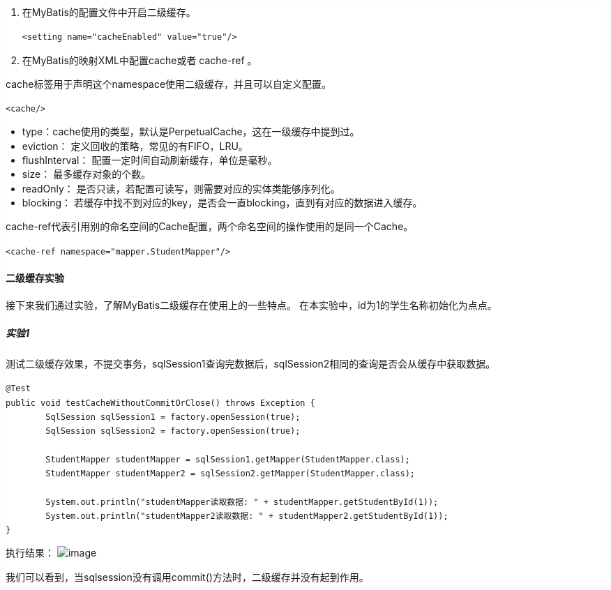 1.  在MyBatis的配置文件中开启二级缓存。

    ```
    <setting name="cacheEnabled" value="true"/>

    ```

2.  在MyBatis的映射XML中配置cache或者 cache-ref 。

cache标签用于声明这个namespace使用二级缓存，并且可以自定义配置。

```
<cache/>

```

*   type：cache使用的类型，默认是PerpetualCache，这在一级缓存中提到过。
*   eviction： 定义回收的策略，常见的有FIFO，LRU。
*   flushInterval： 配置一定时间自动刷新缓存，单位是毫秒。
*   size： 最多缓存对象的个数。
*   readOnly： 是否只读，若配置可读写，则需要对应的实体类能够序列化。
*   blocking： 若缓存中找不到对应的key，是否会一直blocking，直到有对应的数据进入缓存。

cache-ref代表引用别的命名空间的Cache配置，两个命名空间的操作使用的是同一个Cache。

```
<cache-ref namespace="mapper.StudentMapper"/>

```

#### 二级缓存实验

接下来我们通过实验，了解MyBatis二级缓存在使用上的一些特点。
在本实验中，id为1的学生名称初始化为点点。

##### 实验1

测试二级缓存效果，不提交事务，sqlSession1查询完数据后，sqlSession2相同的查询是否会从缓存中获取数据。

```
@Test
public void testCacheWithoutCommitOrClose() throws Exception {
        SqlSession sqlSession1 = factory.openSession(true); 
        SqlSession sqlSession2 = factory.openSession(true); 

        StudentMapper studentMapper = sqlSession1.getMapper(StudentMapper.class);
        StudentMapper studentMapper2 = sqlSession2.getMapper(StudentMapper.class);

        System.out.println("studentMapper读取数据: " + studentMapper.getStudentById(1));
        System.out.println("studentMapper2读取数据: " + studentMapper2.getStudentById(1));
}

```

执行结果：
![image](http://upload-images.jianshu.io/upload_images/10649427-f5f10e3dde09304c.jpg?imageMogr2/auto-orient/strip%7CimageView2/2/w/1240)

我们可以看到，当sqlsession没有调用commit()方法时，二级缓存并没有起到作用。
